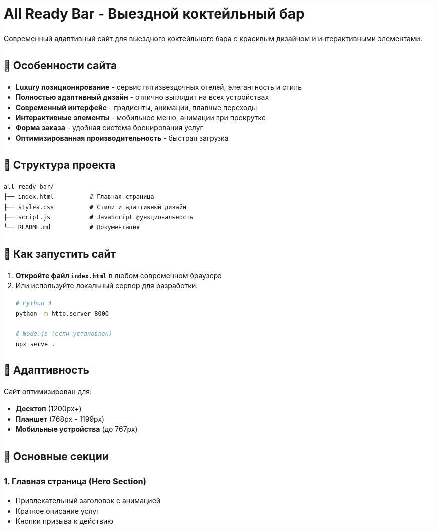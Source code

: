 # All Ready Bar - Выездной коктейльный бар

Современный адаптивный сайт для выездного коктейльного бара с красивым дизайном и интерактивными элементами.

## 🍹 Особенности сайта

- **Luxury позиционирование** - сервис пятизвездочных отелей, элегантность и стиль
- **Полностью адаптивный дизайн** - отлично выглядит на всех устройствах
- **Современный интерфейс** - градиенты, анимации, плавные переходы
- **Интерактивные элементы** - мобильное меню, анимации при прокрутке
- **Форма заказа** - удобная система бронирования услуг
- **Оптимизированная производительность** - быстрая загрузка

## 📁 Структура проекта

```
all-ready-bar/
├── index.html          # Главная страница
├── styles.css          # Стили и адаптивный дизайн
├── script.js           # JavaScript функциональность
└── README.md           # Документация
```

## 🚀 Как запустить сайт

1. **Откройте файл `index.html`** в любом современном браузере
2. Или используйте локальный сервер для разработки:
   ```bash
   # Python 3
   python -m http.server 8000
   
   # Node.js (если установлен)
   npx serve .
   ```

## 📱 Адаптивность

Сайт оптимизирован для:
- **Десктоп** (1200px+)
- **Планшет** (768px - 1199px)
- **Мобильные устройства** (до 767px)

## 🎨 Основные секции

### 1. Главная страница (Hero Section)
- Привлекательный заголовок с анимацией
- Краткое описание услуг
- Кнопки призыва к действию
